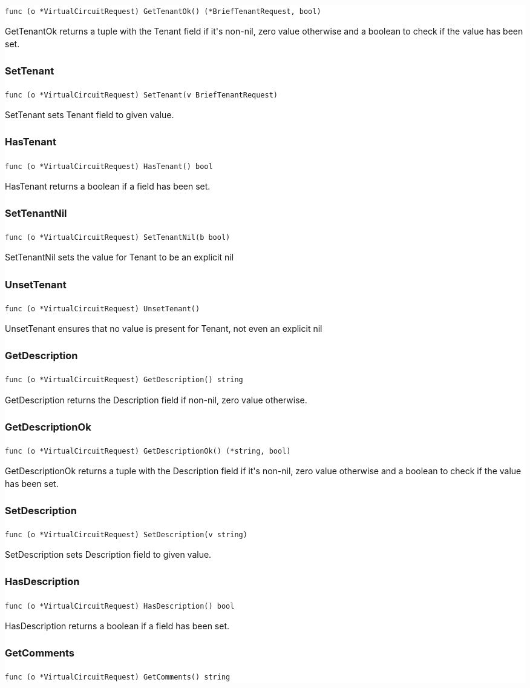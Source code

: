 `func (o *VirtualCircuitRequest) GetTenantOk() (*BriefTenantRequest, bool)`

GetTenantOk returns a tuple with the Tenant field if it's non-nil, zero value otherwise
and a boolean to check if the value has been set.

### SetTenant

`func (o *VirtualCircuitRequest) SetTenant(v BriefTenantRequest)`

SetTenant sets Tenant field to given value.

### HasTenant

`func (o *VirtualCircuitRequest) HasTenant() bool`

HasTenant returns a boolean if a field has been set.

### SetTenantNil

`func (o *VirtualCircuitRequest) SetTenantNil(b bool)`

 SetTenantNil sets the value for Tenant to be an explicit nil

### UnsetTenant
`func (o *VirtualCircuitRequest) UnsetTenant()`

UnsetTenant ensures that no value is present for Tenant, not even an explicit nil
### GetDescription

`func (o *VirtualCircuitRequest) GetDescription() string`

GetDescription returns the Description field if non-nil, zero value otherwise.

### GetDescriptionOk

`func (o *VirtualCircuitRequest) GetDescriptionOk() (*string, bool)`

GetDescriptionOk returns a tuple with the Description field if it's non-nil, zero value otherwise
and a boolean to check if the value has been set.

### SetDescription

`func (o *VirtualCircuitRequest) SetDescription(v string)`

SetDescription sets Description field to given value.

### HasDescription

`func (o *VirtualCircuitRequest) HasDescription() bool`

HasDescription returns a boolean if a field has been set.

### GetComments

`func (o *VirtualCircuitRequest) GetComments() string`
